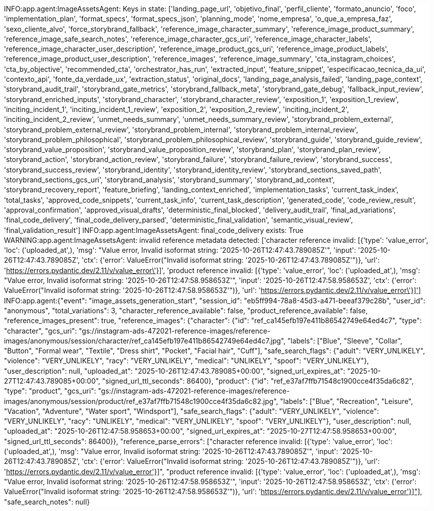 INFO:app.agent:ImageAssetsAgent: Keys in state: ['landing_page_url', 'objetivo_final', 'perfil_cliente', 'formato_anuncio', 'foco', 'implementation_plan', 'format_specs', 'format_specs_json', 'planning_mode', 'nome_empresa', 'o_que_a_empresa_faz', 'sexo_cliente_alvo', 'force_storybrand_fallback', 'reference_image_character_summary', 'reference_image_product_summary', 'reference_image_safe_search_notes', 'reference_image_character_gcs_uri', 'reference_image_character_labels', 'reference_image_character_user_description', 'reference_image_product_gcs_uri', 'reference_image_product_labels', 'reference_image_product_user_description', 'reference_images', 'reference_image_summary', 'cta_instagram_choices', 'cta_by_objective', 'recommended_cta', 'orchestrator_has_run', 'extracted_input', 'feature_snippet', 'especificacao_tecnica_da_ui', 'contexto_api', 'fonte_da_verdade_ux', 'extraction_status', 'original_docs', 'landing_page_analysis_failed', 'landing_page_context', 'storybrand_audit_trail', 'storybrand_gate_metrics', 'storybrand_fallback_meta', 'storybrand_gate_debug', 'fallback_input_review', 'storybrand_enriched_inputs', 'storybrand_character', 'storybrand_character_review', 'exposition_1', 'exposition_1_review', 'inciting_incident_1', 'inciting_incident_1_review', 'exposition_2', 'exposition_2_review', 'inciting_incident_2', 'inciting_incident_2_review', 'unmet_needs_summary', 'unmet_needs_summary_review', 'storybrand_problem_external', 'storybrand_problem_external_review', 'storybrand_problem_internal', 'storybrand_problem_internal_review', 'storybrand_problem_philosophical', 'storybrand_problem_philosophical_review', 'storybrand_guide', 'storybrand_guide_review', 'storybrand_value_proposition', 'storybrand_value_proposition_review', 'storybrand_plan', 'storybrand_plan_review', 'storybrand_action', 'storybrand_action_review', 'storybrand_failure', 'storybrand_failure_review', 'storybrand_success', 'storybrand_success_review', 'storybrand_identity', 'storybrand_identity_review', 'storybrand_sections_saved_path', 'storybrand_sections_gcs_uri', 'storybrand_analysis', 'storybrand_summary', 'storybrand_ad_context', 'storybrand_recovery_report', 'feature_briefing', 'landing_context_enriched', 'implementation_tasks', 'current_task_index', 'total_tasks', 'approved_code_snippets', 'current_task_info', 'current_task_description', 'generated_code', 'code_review_result', 'approval_confirmation', 'approved_visual_drafts', 'deterministic_final_blocked', 'delivery_audit_trail', 'final_ad_variations', 'final_code_delivery', 'final_code_delivery_parsed', 'deterministic_final_validation', 'semantic_visual_review', 'final_validation_result']
INFO:app.agent:ImageAssetsAgent: final_code_delivery exists: True
WARNING:app.agent:ImageAssetsAgent: invalid reference metadata detected: ['character reference invalid: [{\'type\': \'value_error\', \'loc\': (\'uploaded_at\',), \'msg\': "Value error, Invalid isoformat string: \'2025-10-26T12:47:43.789085Z\'", \'input\': \'2025-10-26T12:47:43.789085Z\', \'ctx\': {\'error\': ValueError("Invalid isoformat string: \'2025-10-26T12:47:43.789085Z\'")}, \'url\': \'https://errors.pydantic.dev/2.11/v/value_error\'}]', 'product reference invalid: [{\'type\': \'value_error\', \'loc\': (\'uploaded_at\',), \'msg\': "Value error, Invalid isoformat string: \'2025-10-26T12:47:58.958653Z\'", \'input\': \'2025-10-26T12:47:58.958653Z\', \'ctx\': {\'error\': ValueError("Invalid isoformat string: \'2025-10-26T12:47:58.958653Z\'")}, \'url\': \'https://errors.pydantic.dev/2.11/v/value_error\'}]']
INFO:app.agent:{"event": "image_assets_generation_start", "session_id": "eb5ff994-78a8-45d3-a471-beeaf379c28b", "user_id": "anonymous", "total_variations": 3, "character_reference_available": false, "product_reference_available": false, "reference_images_present": true, "reference_images": {"character": {"id": "ref_ca145efb197e411b86542749e64ed4c7", "type": "character", "gcs_uri": "gs://instagram-ads-472021-reference-images/reference-images/anonymous/session/character/ref_ca145efb197e411b86542749e64ed4c7.jpg", "labels": ["Blue", "Sleeve", "Collar", "Button", "Formal wear", "Textile", "Dress shirt", "Pocket", "Facial hair", "Cuff"], "safe_search_flags": {"adult": "VERY_UNLIKELY", "violence": "VERY_UNLIKELY", "racy": "VERY_UNLIKELY", "medical": "UNLIKELY", "spoof": "VERY_UNLIKELY"}, "user_description": null, "uploaded_at": "2025-10-26T12:47:43.789085+00:00", "signed_url_expires_at": "2025-10-27T12:47:43.789085+00:00", "signed_url_ttl_seconds": 86400}, "product": {"id": "ref_e37af7ffb71548c1900cce4f35da6c82", "type": "product", "gcs_uri": "gs://instagram-ads-472021-reference-images/reference-images/anonymous/session/product/ref_e37af7ffb71548c1900cce4f35da6c82.jpg", "labels": ["Blue", "Recreation", "Leisure", "Vacation", "Adventure", "Water sport", "Windsport"], "safe_search_flags": {"adult": "VERY_UNLIKELY", "violence": "VERY_UNLIKELY", "racy": "UNLIKELY", "medical": "VERY_UNLIKELY", "spoof": "VERY_UNLIKELY"}, "user_description": null, "uploaded_at": "2025-10-26T12:47:58.958653+00:00", "signed_url_expires_at": "2025-10-27T12:47:58.958653+00:00", "signed_url_ttl_seconds": 86400}}, "reference_parse_errors": ["character reference invalid: [{'type': 'value_error', 'loc': ('uploaded_at',), 'msg': \"Value error, Invalid isoformat string: '2025-10-26T12:47:43.789085Z'\", 'input': '2025-10-26T12:47:43.789085Z', 'ctx': {'error': ValueError(\"Invalid isoformat string: '2025-10-26T12:47:43.789085Z'\")}, 'url': 'https://errors.pydantic.dev/2.11/v/value_error'}]", "product reference invalid: [{'type': 'value_error', 'loc': ('uploaded_at',), 'msg': \"Value error, Invalid isoformat string: '2025-10-26T12:47:58.958653Z'\", 'input': '2025-10-26T12:47:58.958653Z', 'ctx': {'error': ValueError(\"Invalid isoformat string: '2025-10-26T12:47:58.958653Z'\")}, 'url': 'https://errors.pydantic.dev/2.11/v/value_error'}]"], "safe_search_notes": null}